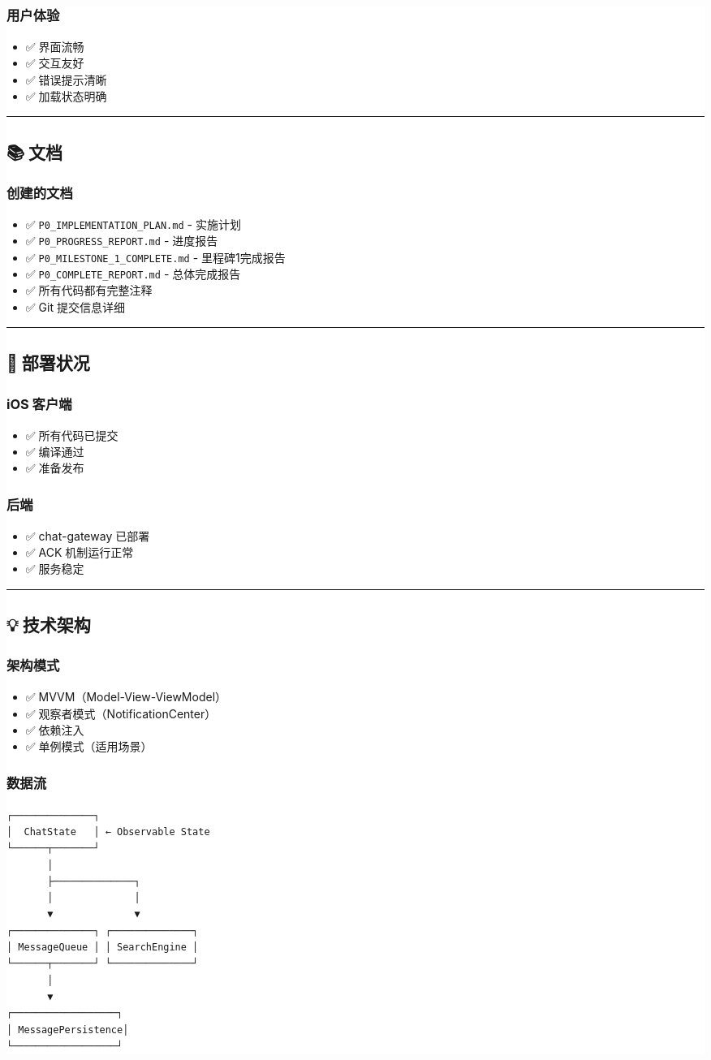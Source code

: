 ### 用户体验
- ✅ 界面流畅
- ✅ 交互友好
- ✅ 错误提示清晰
- ✅ 加载状态明确

---

## 📚 文档

### 创建的文档
- ✅ `P0_IMPLEMENTATION_PLAN.md` - 实施计划
- ✅ `P0_PROGRESS_REPORT.md` - 进度报告
- ✅ `P0_MILESTONE_1_COMPLETE.md` - 里程碑1完成报告
- ✅ `P0_COMPLETE_REPORT.md` - 总体完成报告
- ✅ 所有代码都有完整注释
- ✅ Git 提交信息详细

---

## 🚀 部署状况

### iOS 客户端
- ✅ 所有代码已提交
- ✅ 编译通过
- ✅ 准备发布

### 后端
- ✅ chat-gateway 已部署
- ✅ ACK 机制运行正常
- ✅ 服务稳定

---

## 💡 技术架构

### 架构模式
- ✅ MVVM（Model-View-ViewModel）
- ✅ 观察者模式（NotificationCenter）
- ✅ 依赖注入
- ✅ 单例模式（适用场景）

### 数据流
```
┌──────────────┐
│  ChatState   │ ← Observable State
└──────┬───────┘
       │
       ├──────────────┐
       │              │
       ▼              ▼
┌──────────────┐ ┌──────────────┐
│ MessageQueue │ │ SearchEngine │
└──────┬───────┘ └──────────────┘
       │
       ▼
┌──────────────────┐
│ MessagePersistence│
└──────────────────┘
```
